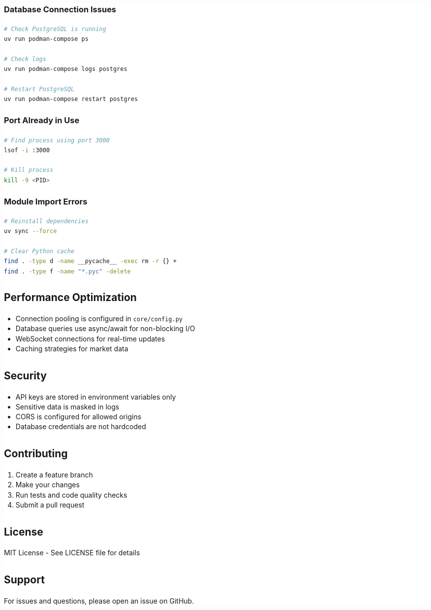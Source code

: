 ### Database Connection Issues

```bash
# Check PostgreSQL is running
uv run podman-compose ps

# Check logs
uv run podman-compose logs postgres

# Restart PostgreSQL
uv run podman-compose restart postgres
```

### Port Already in Use

```bash
# Find process using port 3000
lsof -i :3000

# Kill process
kill -9 <PID>
```

### Module Import Errors

```bash
# Reinstall dependencies
uv sync --force

# Clear Python cache
find . -type d -name __pycache__ -exec rm -r {} +
find . -type f -name "*.pyc" -delete
```

## Performance Optimization

- Connection pooling is configured in `core/config.py`
- Database queries use async/await for non-blocking I/O
- WebSocket connections for real-time updates
- Caching strategies for market data

## Security

- API keys are stored in environment variables only
- Sensitive data is masked in logs
- CORS is configured for allowed origins
- Database credentials are not hardcoded

## Contributing

1. Create a feature branch
2. Make your changes
3. Run tests and code quality checks
4. Submit a pull request

## License

MIT License - See LICENSE file for details

## Support

For issues and questions, please open an issue on GitHub.

